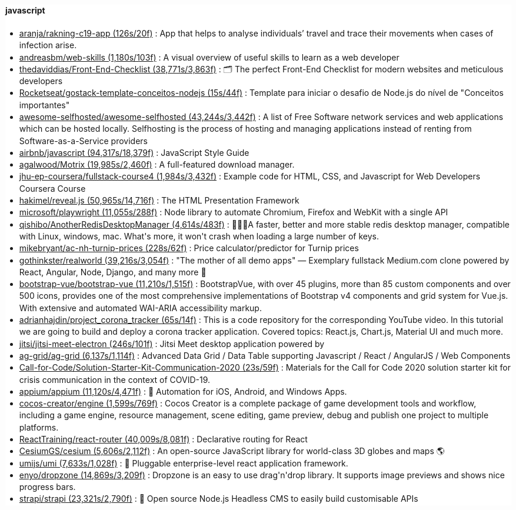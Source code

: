#### javascript
* [aranja/rakning-c19-app (126s/20f)](https://github.com/aranja/rakning-c19-app) : App that helps to analyse individuals’ travel and trace their movements when cases of infection arise.
* [andreasbm/web-skills (1,180s/103f)](https://github.com/andreasbm/web-skills) : A visual overview of useful skills to learn as a web developer
* [thedaviddias/Front-End-Checklist (38,771s/3,863f)](https://github.com/thedaviddias/Front-End-Checklist) : 🗂 The perfect Front-End Checklist for modern websites and meticulous developers
* [Rocketseat/gostack-template-conceitos-nodejs (15s/44f)](https://github.com/Rocketseat/gostack-template-conceitos-nodejs) : Template para iniciar o desafio de Node.js do nível de "Conceitos importantes"
* [awesome-selfhosted/awesome-selfhosted (43,244s/3,442f)](https://github.com/awesome-selfhosted/awesome-selfhosted) : A list of Free Software network services and web applications which can be hosted locally. Selfhosting is the process of hosting and managing applications instead of renting from Software-as-a-Service providers
* [airbnb/javascript (94,317s/18,379f)](https://github.com/airbnb/javascript) : JavaScript Style Guide
* [agalwood/Motrix (19,985s/2,460f)](https://github.com/agalwood/Motrix) : A full-featured download manager.
* [jhu-ep-coursera/fullstack-course4 (1,984s/3,432f)](https://github.com/jhu-ep-coursera/fullstack-course4) : Example code for HTML, CSS, and Javascript for Web Developers Coursera Course
* [hakimel/reveal.js (50,965s/14,716f)](https://github.com/hakimel/reveal.js) : The HTML Presentation Framework
* [microsoft/playwright (11,055s/288f)](https://github.com/microsoft/playwright) : Node library to automate Chromium, Firefox and WebKit with a single API
* [qishibo/AnotherRedisDesktopManager (4,614s/483f)](https://github.com/qishibo/AnotherRedisDesktopManager) : 🚀🚀🚀A faster, better and more stable redis desktop manager, compatible with Linux, windows, mac. What's more, it won't crash when loading a large number of keys.
* [mikebryant/ac-nh-turnip-prices (228s/62f)](https://github.com/mikebryant/ac-nh-turnip-prices) : Price calculator/predictor for Turnip prices
* [gothinkster/realworld (39,216s/3,054f)](https://github.com/gothinkster/realworld) : "The mother of all demo apps" — Exemplary fullstack Medium.com clone powered by React, Angular, Node, Django, and many more 🏅
* [bootstrap-vue/bootstrap-vue (11,210s/1,515f)](https://github.com/bootstrap-vue/bootstrap-vue) : BootstrapVue, with over 45 plugins, more than 85 custom components and over 500 icons, provides one of the most comprehensive implementations of Bootstrap v4 components and grid system for Vue.js. With extensive and automated WAI-ARIA accessibility markup.
* [adrianhajdin/project_corona_tracker (65s/14f)](https://github.com/adrianhajdin/project_corona_tracker) : This is a code repository for the corresponding YouTube video. In this tutorial we are going to build and deploy a corona tracker application. Covered topics: React.js, Chart.js, Material UI and much more.
* [jitsi/jitsi-meet-electron (246s/101f)](https://github.com/jitsi/jitsi-meet-electron) : Jitsi Meet desktop application powered by
* [ag-grid/ag-grid (6,137s/1,114f)](https://github.com/ag-grid/ag-grid) : Advanced Data Grid / Data Table supporting Javascript / React / AngularJS / Web Components
* [Call-for-Code/Solution-Starter-Kit-Communication-2020 (23s/59f)](https://github.com/Call-for-Code/Solution-Starter-Kit-Communication-2020) : Materials for the Call for Code 2020 solution starter kit for crisis communication in the context of COVID-19.
* [appium/appium (11,120s/4,471f)](https://github.com/appium/appium) : 📱 Automation for iOS, Android, and Windows Apps.
* [cocos-creator/engine (1,599s/769f)](https://github.com/cocos-creator/engine) : Cocos Creator is a complete package of game development tools and workflow, including a game engine, resource management, scene editing, game preview, debug and publish one project to multiple platforms.
* [ReactTraining/react-router (40,009s/8,081f)](https://github.com/ReactTraining/react-router) : Declarative routing for React
* [CesiumGS/cesium (5,606s/2,112f)](https://github.com/CesiumGS/cesium) : An open-source JavaScript library for world-class 3D globes and maps 🌎
* [umijs/umi (7,633s/1,028f)](https://github.com/umijs/umi) : 🌋 Pluggable enterprise-level react application framework.
* [enyo/dropzone (14,869s/3,209f)](https://github.com/enyo/dropzone) : Dropzone is an easy to use drag'n'drop library. It supports image previews and shows nice progress bars.
* [strapi/strapi (23,321s/2,790f)](https://github.com/strapi/strapi) : 🚀 Open source Node.js Headless CMS to easily build customisable APIs
